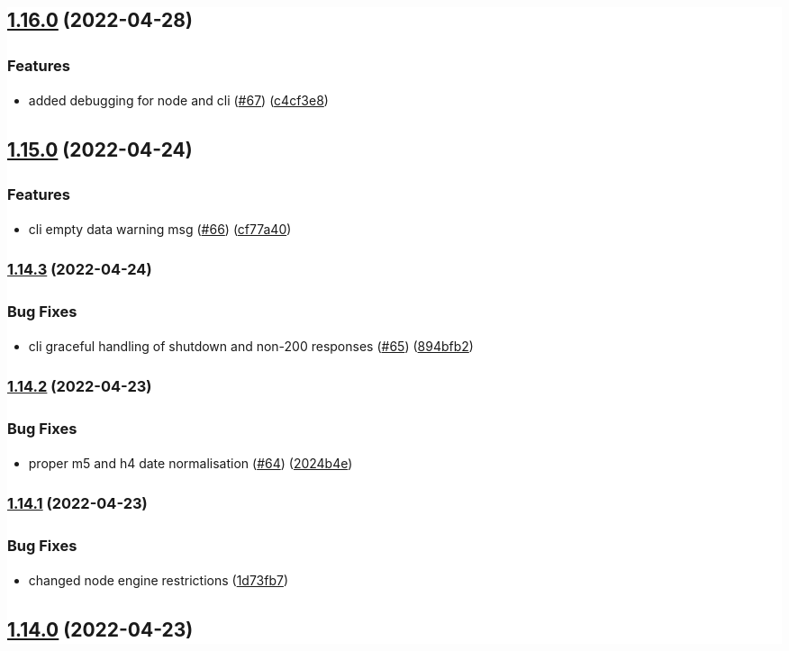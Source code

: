 ## [1.16.0](https://github.com/Leo4815162342/dukascopy-node/compare/v1.15.0...v1.16.0) (2022-04-28)


### Features

* added debugging for node and cli ([#67](https://github.com/Leo4815162342/dukascopy-node/issues/67)) ([c4cf3e8](https://github.com/Leo4815162342/dukascopy-node/commit/c4cf3e815f7d81e49f4240d0cb7ab6897e491696))

## [1.15.0](https://github.com/Leo4815162342/dukascopy-node/compare/v1.14.3...v1.15.0) (2022-04-24)


### Features

* cli empty data warning msg ([#66](https://github.com/Leo4815162342/dukascopy-node/issues/66)) ([cf77a40](https://github.com/Leo4815162342/dukascopy-node/commit/cf77a4046f7005ae4e1c4ba54e241f532ec8c334))

### [1.14.3](https://github.com/Leo4815162342/dukascopy-node/compare/v1.14.2...v1.14.3) (2022-04-24)


### Bug Fixes

* cli graceful handling of shutdown and non-200 responses ([#65](https://github.com/Leo4815162342/dukascopy-node/issues/65)) ([894bfb2](https://github.com/Leo4815162342/dukascopy-node/commit/894bfb227320efd91b1609ce49240ded17824446))

### [1.14.2](https://github.com/Leo4815162342/dukascopy-node/compare/v1.14.1...v1.14.2) (2022-04-23)


### Bug Fixes

* proper m5 and h4 date normalisation ([#64](https://github.com/Leo4815162342/dukascopy-node/issues/64)) ([2024b4e](https://github.com/Leo4815162342/dukascopy-node/commit/2024b4e908c8fc3240808f6e35eaff87692aca98))

### [1.14.1](https://github.com/Leo4815162342/dukascopy-node/compare/v1.14.0...v1.14.1) (2022-04-23)


### Bug Fixes

* changed node engine restrictions ([1d73fb7](https://github.com/Leo4815162342/dukascopy-node/commit/1d73fb7fff5b3bb22895e2848c56951000526662))

## [1.14.0](https://github.com/Leo4815162342/dukascopy-node/compare/v1.13.1...v1.14.0) (2022-04-23)

